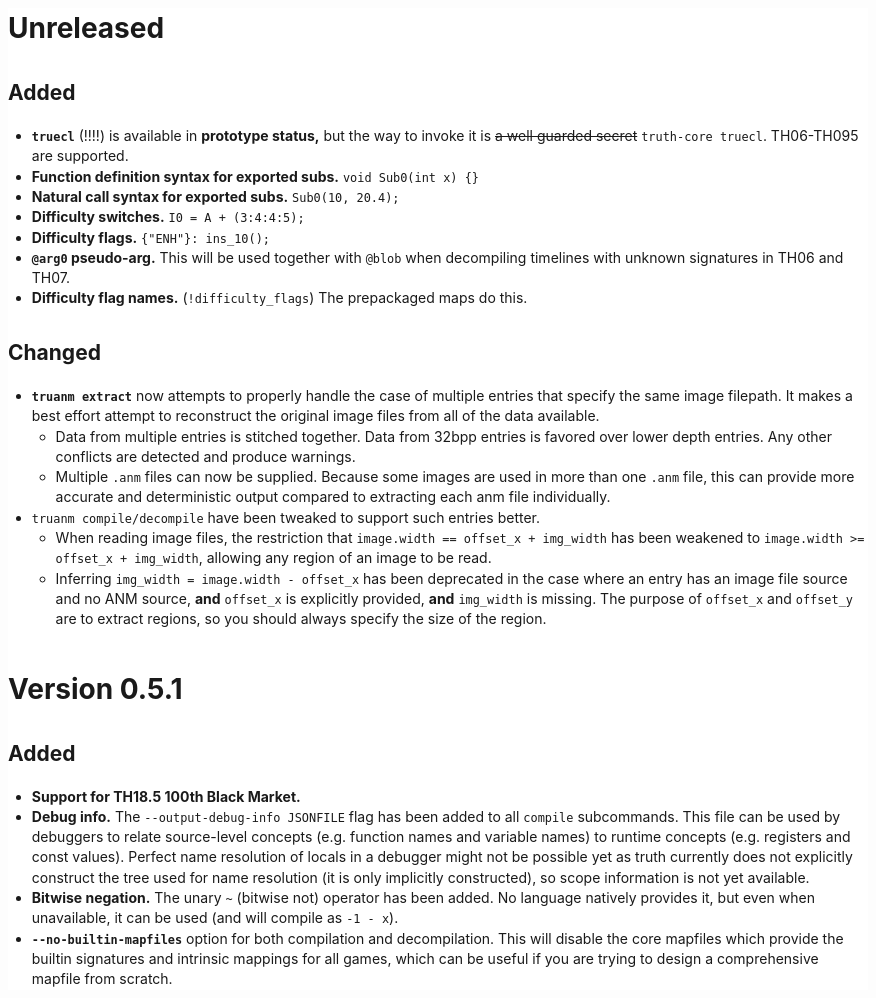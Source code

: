 # Unreleased

## Added

* **`truecl`** (!!!!) is available in **prototype status,** but the way to invoke it is ~~a well guarded secret~~ `truth-core truecl`.  TH06-TH095 are supported.
* **Function definition syntax for exported subs.**  `void Sub0(int x) {}`
* **Natural call syntax for exported subs.**  `Sub0(10, 20.4);`
* **Difficulty switches.**  `I0 = A + (3:4:4:5);`
* **Difficulty flags.** `{"ENH"}: ins_10();`
* **`@arg0` pseudo-arg.**  This will be used together with `@blob` when decompiling timelines with unknown signatures in TH06 and TH07.
* **Difficulty flag names.** (`!difficulty_flags`)  The prepackaged maps do this.

## Changed

* **`truanm extract`** now attempts to properly handle the case of multiple entries that specify the same image filepath.  It makes a best effort attempt to reconstruct the original image files from all of the data available.
  * Data from multiple entries is stitched together.  Data from 32bpp entries is favored over lower depth entries.  Any other conflicts are detected and produce warnings.
  * Multiple `.anm` files can now be supplied.  Because some images are used in more than one `.anm` file, this can provide more accurate and deterministic output compared to extracting each anm file individually.
* `truanm compile/decompile` have been tweaked to support such entries better.
  * When reading image files, the restriction that `image.width == offset_x + img_width` has been weakened to `image.width >= offset_x + img_width`, allowing any region of an image to be read.
  * Inferring `img_width = image.width - offset_x` has been deprecated in the case where an entry has an image file source and no ANM source, **and** `offset_x` is explicitly provided, **and** `img_width` is missing. The purpose of `offset_x` and `offset_y` are to extract regions, so you should always specify the size of the region.

# Version 0.5.1

## Added

* **Support for TH18.5 100th Black Market.**
* **Debug info.** The `--output-debug-info JSONFILE` flag has been added to all `compile` subcommands.  This file can be used by debuggers to relate source-level concepts (e.g. function names and variable names) to runtime concepts (e.g. registers and const values).
  Perfect name resolution of locals in a debugger might not be possible yet as truth currently does not explicitly construct the tree used for name resolution (it is only implicitly constructed), so scope information is not yet available.
* **Bitwise negation.** The unary `~` (bitwise not) operator has been added.  No language natively provides it, but even when unavailable, it can be used (and will compile as `-1 - x`).
* **`--no-builtin-mapfiles`** option for both compilation and decompilation.  This will disable the core mapfiles which provide the builtin signatures and intrinsic mappings for all games, which can be useful if you are trying to design a comprehensive mapfile from scratch.
